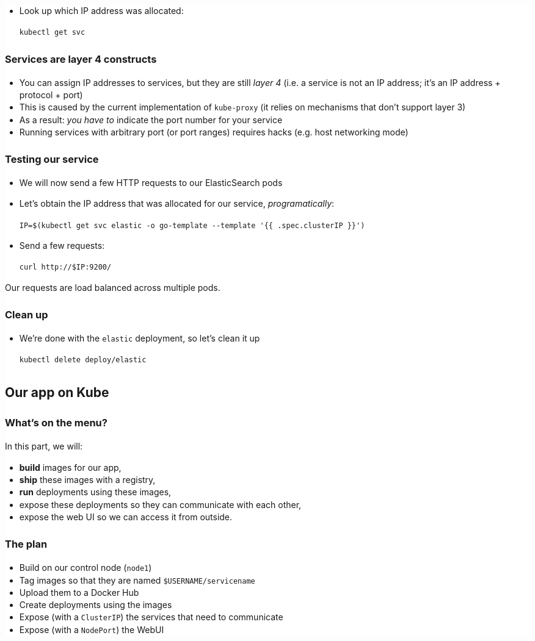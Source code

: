- Look up which IP address was allocated:

  ```.term1
  kubectl get svc
  ```

### Services are layer 4 constructs

- You can assign IP addresses to services, but they are still *layer 4* (i.e. a service is not an IP address; it’s an IP address + protocol + port)
- This is caused by the current implementation of `kube-proxy` (it relies on mechanisms that don’t support layer 3)
- As a result: *you have to* indicate the port number for your service
- Running services with arbitrary port (or port ranges) requires hacks (e.g. host networking mode)

### Testing our service

- We will now send a few HTTP requests to our ElasticSearch pods

- Let’s obtain the IP address that was allocated for our service, *programatically*:

  ```.term1
  IP=$(kubectl get svc elastic -o go-template --template '{{ .spec.clusterIP }}')
  ```

- Send a few requests:

  ```.term1
  curl http://$IP:9200/
  ```

Our requests are load balanced across multiple pods.

### Clean up

- We’re done with the `elastic` deployment, so let’s clean it up

  ```.term1
  kubectl delete deploy/elastic
  ```

## Our app on Kube

### What’s on the menu?

In this part, we will:

- **build** images for our app,
- **ship** these images with a registry,
- **run** deployments using these images,
- expose these deployments so they can communicate with each other,
- expose the web UI so we can access it from outside.

### The plan

- Build on our control node (`node1`)
- Tag images so that they are named `$USERNAME/servicename`
- Upload them to a Docker Hub
- Create deployments using the images
- Expose (with a `ClusterIP`) the services that need to communicate
- Expose (with a `NodePort`) the WebUI
